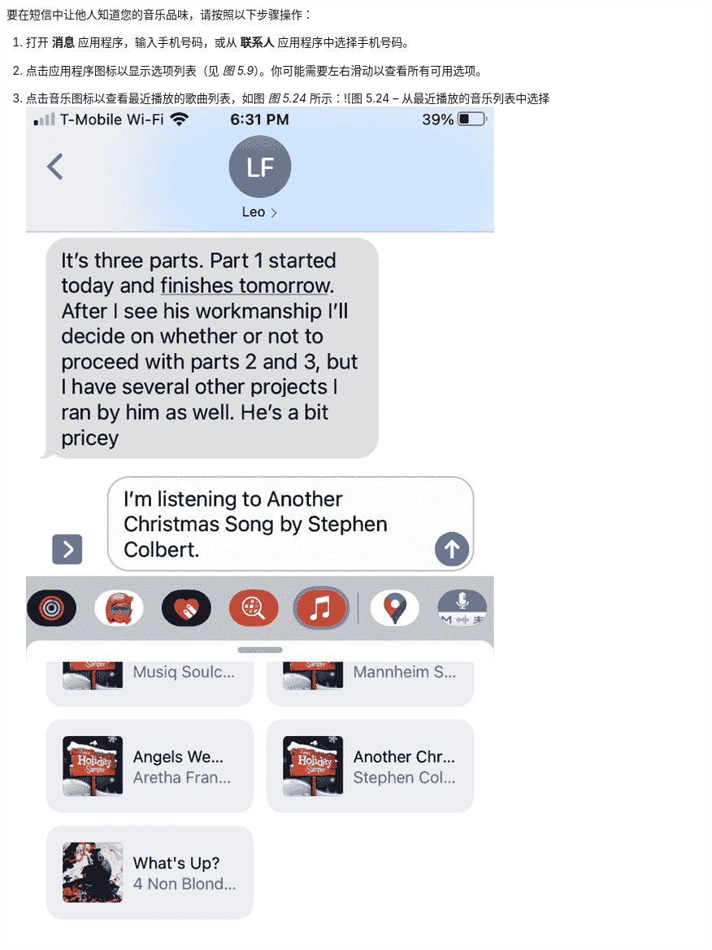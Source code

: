 要在短信中让他人知道您的音乐品味，请按照以下步骤操作：

1.  打开 **消息** 应用程序，输入手机号码，或从 **联系人** 应用程序中选择手机号码。

1.  点击应用程序图标以显示选项列表（见 *图 5.9*）。你可能需要左右滑动以查看所有可用选项。

1.  点击音乐图标以查看最近播放的歌曲列表，如图 *图 5.24* 所示：![图 5.24 – 从最近播放的音乐列表中选择    ![图片](img/Figure_5.24_B14100.jpg)

